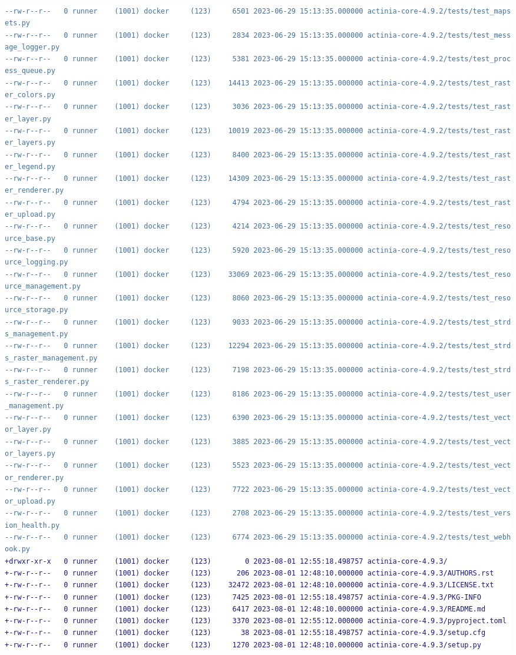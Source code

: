 ```diff
--rw-r--r--   0 runner    (1001) docker     (123)     6501 2023-06-29 15:13:35.000000 actinia-core-4.9.2/tests/test_mapsets.py
--rw-r--r--   0 runner    (1001) docker     (123)     2834 2023-06-29 15:13:35.000000 actinia-core-4.9.2/tests/test_message_logger.py
--rw-r--r--   0 runner    (1001) docker     (123)     5381 2023-06-29 15:13:35.000000 actinia-core-4.9.2/tests/test_process_queue.py
--rw-r--r--   0 runner    (1001) docker     (123)    14413 2023-06-29 15:13:35.000000 actinia-core-4.9.2/tests/test_raster_colors.py
--rw-r--r--   0 runner    (1001) docker     (123)     3036 2023-06-29 15:13:35.000000 actinia-core-4.9.2/tests/test_raster_layer.py
--rw-r--r--   0 runner    (1001) docker     (123)    10019 2023-06-29 15:13:35.000000 actinia-core-4.9.2/tests/test_raster_layers.py
--rw-r--r--   0 runner    (1001) docker     (123)     8400 2023-06-29 15:13:35.000000 actinia-core-4.9.2/tests/test_raster_legend.py
--rw-r--r--   0 runner    (1001) docker     (123)    14309 2023-06-29 15:13:35.000000 actinia-core-4.9.2/tests/test_raster_renderer.py
--rw-r--r--   0 runner    (1001) docker     (123)     4794 2023-06-29 15:13:35.000000 actinia-core-4.9.2/tests/test_raster_upload.py
--rw-r--r--   0 runner    (1001) docker     (123)     4214 2023-06-29 15:13:35.000000 actinia-core-4.9.2/tests/test_resource_base.py
--rw-r--r--   0 runner    (1001) docker     (123)     5920 2023-06-29 15:13:35.000000 actinia-core-4.9.2/tests/test_resource_logging.py
--rw-r--r--   0 runner    (1001) docker     (123)    33069 2023-06-29 15:13:35.000000 actinia-core-4.9.2/tests/test_resource_management.py
--rw-r--r--   0 runner    (1001) docker     (123)     8060 2023-06-29 15:13:35.000000 actinia-core-4.9.2/tests/test_resource_storage.py
--rw-r--r--   0 runner    (1001) docker     (123)     9033 2023-06-29 15:13:35.000000 actinia-core-4.9.2/tests/test_strds_management.py
--rw-r--r--   0 runner    (1001) docker     (123)    12294 2023-06-29 15:13:35.000000 actinia-core-4.9.2/tests/test_strds_raster_management.py
--rw-r--r--   0 runner    (1001) docker     (123)     7198 2023-06-29 15:13:35.000000 actinia-core-4.9.2/tests/test_strds_raster_renderer.py
--rw-r--r--   0 runner    (1001) docker     (123)     8186 2023-06-29 15:13:35.000000 actinia-core-4.9.2/tests/test_user_management.py
--rw-r--r--   0 runner    (1001) docker     (123)     6390 2023-06-29 15:13:35.000000 actinia-core-4.9.2/tests/test_vector_layer.py
--rw-r--r--   0 runner    (1001) docker     (123)     3885 2023-06-29 15:13:35.000000 actinia-core-4.9.2/tests/test_vector_layers.py
--rw-r--r--   0 runner    (1001) docker     (123)     5523 2023-06-29 15:13:35.000000 actinia-core-4.9.2/tests/test_vector_renderer.py
--rw-r--r--   0 runner    (1001) docker     (123)     7722 2023-06-29 15:13:35.000000 actinia-core-4.9.2/tests/test_vector_upload.py
--rw-r--r--   0 runner    (1001) docker     (123)     2708 2023-06-29 15:13:35.000000 actinia-core-4.9.2/tests/test_version_health.py
--rw-r--r--   0 runner    (1001) docker     (123)     6774 2023-06-29 15:13:35.000000 actinia-core-4.9.2/tests/test_webhook.py
+drwxr-xr-x   0 runner    (1001) docker     (123)        0 2023-08-01 12:55:18.498757 actinia-core-4.9.3/
+-rw-r--r--   0 runner    (1001) docker     (123)      206 2023-08-01 12:48:10.000000 actinia-core-4.9.3/AUTHORS.rst
+-rw-r--r--   0 runner    (1001) docker     (123)    32472 2023-08-01 12:48:10.000000 actinia-core-4.9.3/LICENSE.txt
+-rw-r--r--   0 runner    (1001) docker     (123)     7425 2023-08-01 12:55:18.498757 actinia-core-4.9.3/PKG-INFO
+-rw-r--r--   0 runner    (1001) docker     (123)     6417 2023-08-01 12:48:10.000000 actinia-core-4.9.3/README.md
+-rw-r--r--   0 runner    (1001) docker     (123)     3370 2023-08-01 12:55:12.000000 actinia-core-4.9.3/pyproject.toml
+-rw-r--r--   0 runner    (1001) docker     (123)       38 2023-08-01 12:55:18.498757 actinia-core-4.9.3/setup.cfg
+-rw-r--r--   0 runner    (1001) docker     (123)     1270 2023-08-01 12:48:10.000000 actinia-core-4.9.3/setup.py
```